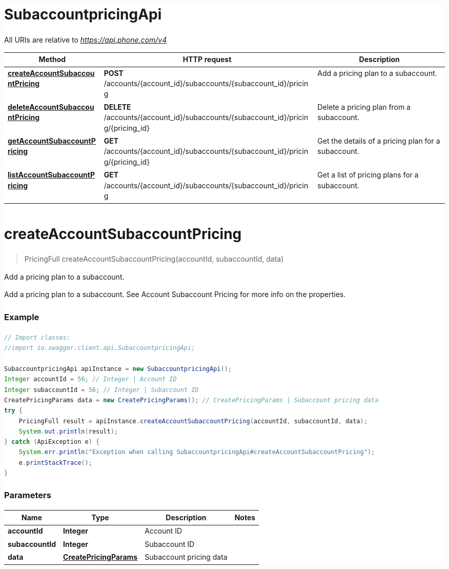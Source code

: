 # SubaccountpricingApi

All URIs are relative to *https://api.phone.com/v4*

Method | HTTP request | Description
------------- | ------------- | -------------
[**createAccountSubaccountPricing**](SubaccountpricingApi.md#createAccountSubaccountPricing) | **POST** /accounts/{account_id}/subaccounts/{subaccount_id}/pricing | Add a pricing plan to a subaccount.
[**deleteAccountSubaccountPricing**](SubaccountpricingApi.md#deleteAccountSubaccountPricing) | **DELETE** /accounts/{account_id}/subaccounts/{subaccount_id}/pricing/{pricing_id} | Delete a pricing plan from a subaccount.
[**getAccountSubaccountPricing**](SubaccountpricingApi.md#getAccountSubaccountPricing) | **GET** /accounts/{account_id}/subaccounts/{subaccount_id}/pricing/{pricing_id} | Get the details of a pricing plan for a subaccount.
[**listAccountSubaccountPricing**](SubaccountpricingApi.md#listAccountSubaccountPricing) | **GET** /accounts/{account_id}/subaccounts/{subaccount_id}/pricing | Get a list of pricing plans for a subaccount.


<a name="createAccountSubaccountPricing"></a>
# **createAccountSubaccountPricing**
> PricingFull createAccountSubaccountPricing(accountId, subaccountId, data)

Add a pricing plan to a subaccount.

Add a pricing plan to a subaccount. See Account Subaccount Pricing for more info on the properties.

### Example
```java
// Import classes:
//import io.swagger.client.api.SubaccountpricingApi;

SubaccountpricingApi apiInstance = new SubaccountpricingApi();
Integer accountId = 56; // Integer | Account ID
Integer subaccountId = 56; // Integer | Subaccount ID
CreatePricingParams data = new CreatePricingParams(); // CreatePricingParams | Subaccount pricing data
try {
    PricingFull result = apiInstance.createAccountSubaccountPricing(accountId, subaccountId, data);
    System.out.println(result);
} catch (ApiException e) {
    System.err.println("Exception when calling SubaccountpricingApi#createAccountSubaccountPricing");
    e.printStackTrace();
}
```

### Parameters

Name | Type | Description  | Notes
------------- | ------------- | ------------- | -------------
 **accountId** | **Integer**| Account ID |
 **subaccountId** | **Integer**| Subaccount ID |
 **data** | [**CreatePricingParams**](CreatePricingParams.md)| Subaccount pricing data |
